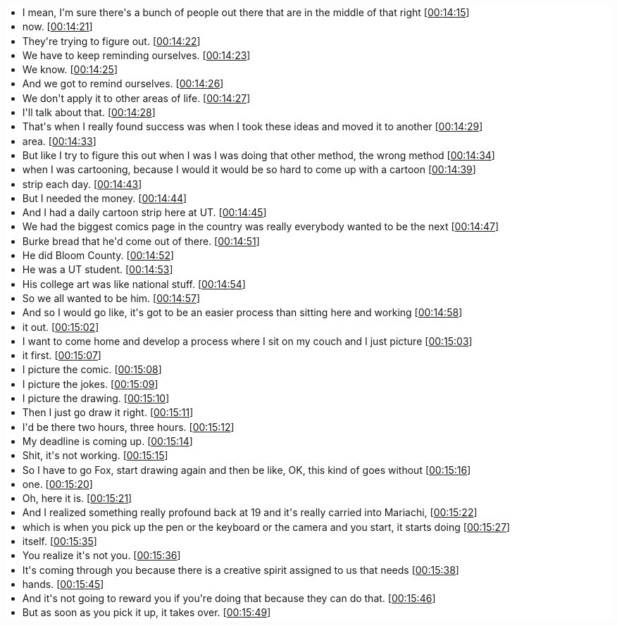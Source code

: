 *  I mean, I'm sure there's a bunch of people out there that are in the middle of that right [[00:14:15](https://www.youtube.com/watch?v=KxGtxPV1xoc&t=855.0s)]
*  now. [[00:14:21](https://www.youtube.com/watch?v=KxGtxPV1xoc&t=861.0s)]
*  They're trying to figure out. [[00:14:22](https://www.youtube.com/watch?v=KxGtxPV1xoc&t=862.0s)]
*  We have to keep reminding ourselves. [[00:14:23](https://www.youtube.com/watch?v=KxGtxPV1xoc&t=863.0s)]
*  We know. [[00:14:25](https://www.youtube.com/watch?v=KxGtxPV1xoc&t=865.0s)]
*  And we got to remind ourselves. [[00:14:26](https://www.youtube.com/watch?v=KxGtxPV1xoc&t=866.0s)]
*  We don't apply it to other areas of life. [[00:14:27](https://www.youtube.com/watch?v=KxGtxPV1xoc&t=867.0s)]
*  I'll talk about that. [[00:14:28](https://www.youtube.com/watch?v=KxGtxPV1xoc&t=868.0s)]
*  That's when I really found success was when I took these ideas and moved it to another [[00:14:29](https://www.youtube.com/watch?v=KxGtxPV1xoc&t=869.0s)]
*  area. [[00:14:33](https://www.youtube.com/watch?v=KxGtxPV1xoc&t=873.0s)]
*  But like I try to figure this out when I was I was doing that other method, the wrong method [[00:14:34](https://www.youtube.com/watch?v=KxGtxPV1xoc&t=874.0s)]
*  when I was cartooning, because I would it would be so hard to come up with a cartoon [[00:14:39](https://www.youtube.com/watch?v=KxGtxPV1xoc&t=879.0s)]
*  strip each day. [[00:14:43](https://www.youtube.com/watch?v=KxGtxPV1xoc&t=883.0s)]
*  But I needed the money. [[00:14:44](https://www.youtube.com/watch?v=KxGtxPV1xoc&t=884.0s)]
*  And I had a daily cartoon strip here at UT. [[00:14:45](https://www.youtube.com/watch?v=KxGtxPV1xoc&t=885.0s)]
*  We had the biggest comics page in the country was really everybody wanted to be the next [[00:14:47](https://www.youtube.com/watch?v=KxGtxPV1xoc&t=887.0s)]
*  Burke bread that he'd come out of there. [[00:14:51](https://www.youtube.com/watch?v=KxGtxPV1xoc&t=891.0s)]
*  He did Bloom County. [[00:14:52](https://www.youtube.com/watch?v=KxGtxPV1xoc&t=892.0s)]
*  He was a UT student. [[00:14:53](https://www.youtube.com/watch?v=KxGtxPV1xoc&t=893.0s)]
*  His college art was like national stuff. [[00:14:54](https://www.youtube.com/watch?v=KxGtxPV1xoc&t=894.0s)]
*  So we all wanted to be him. [[00:14:57](https://www.youtube.com/watch?v=KxGtxPV1xoc&t=897.0s)]
*  And so I would go like, it's got to be an easier process than sitting here and working [[00:14:58](https://www.youtube.com/watch?v=KxGtxPV1xoc&t=898.0s)]
*  it out. [[00:15:02](https://www.youtube.com/watch?v=KxGtxPV1xoc&t=902.0s)]
*  I want to come home and develop a process where I sit on my couch and I just picture [[00:15:03](https://www.youtube.com/watch?v=KxGtxPV1xoc&t=903.0s)]
*  it first. [[00:15:07](https://www.youtube.com/watch?v=KxGtxPV1xoc&t=907.0s)]
*  I picture the comic. [[00:15:08](https://www.youtube.com/watch?v=KxGtxPV1xoc&t=908.0s)]
*  I picture the jokes. [[00:15:09](https://www.youtube.com/watch?v=KxGtxPV1xoc&t=909.0s)]
*  I picture the drawing. [[00:15:10](https://www.youtube.com/watch?v=KxGtxPV1xoc&t=910.0s)]
*  Then I just go draw it right. [[00:15:11](https://www.youtube.com/watch?v=KxGtxPV1xoc&t=911.0s)]
*  I'd be there two hours, three hours. [[00:15:12](https://www.youtube.com/watch?v=KxGtxPV1xoc&t=912.0s)]
*  My deadline is coming up. [[00:15:14](https://www.youtube.com/watch?v=KxGtxPV1xoc&t=914.0s)]
*  Shit, it's not working. [[00:15:15](https://www.youtube.com/watch?v=KxGtxPV1xoc&t=915.0s)]
*  So I have to go Fox, start drawing again and then be like, OK, this kind of goes without [[00:15:16](https://www.youtube.com/watch?v=KxGtxPV1xoc&t=916.0s)]
*  one. [[00:15:20](https://www.youtube.com/watch?v=KxGtxPV1xoc&t=920.0s)]
*  Oh, here it is. [[00:15:21](https://www.youtube.com/watch?v=KxGtxPV1xoc&t=921.0s)]
*  And I realized something really profound back at 19 and it's really carried into Mariachi, [[00:15:22](https://www.youtube.com/watch?v=KxGtxPV1xoc&t=922.0s)]
*  which is when you pick up the pen or the keyboard or the camera and you start, it starts doing [[00:15:27](https://www.youtube.com/watch?v=KxGtxPV1xoc&t=927.0s)]
*  itself. [[00:15:35](https://www.youtube.com/watch?v=KxGtxPV1xoc&t=935.0s)]
*  You realize it's not you. [[00:15:36](https://www.youtube.com/watch?v=KxGtxPV1xoc&t=936.0s)]
*  It's coming through you because there is a creative spirit assigned to us that needs [[00:15:38](https://www.youtube.com/watch?v=KxGtxPV1xoc&t=938.0s)]
*  hands. [[00:15:45](https://www.youtube.com/watch?v=KxGtxPV1xoc&t=945.0s)]
*  And it's not going to reward you if you're doing that because they can do that. [[00:15:46](https://www.youtube.com/watch?v=KxGtxPV1xoc&t=946.0s)]
*  But as soon as you pick it up, it takes over. [[00:15:49](https://www.youtube.com/watch?v=KxGtxPV1xoc&t=949.0s)]